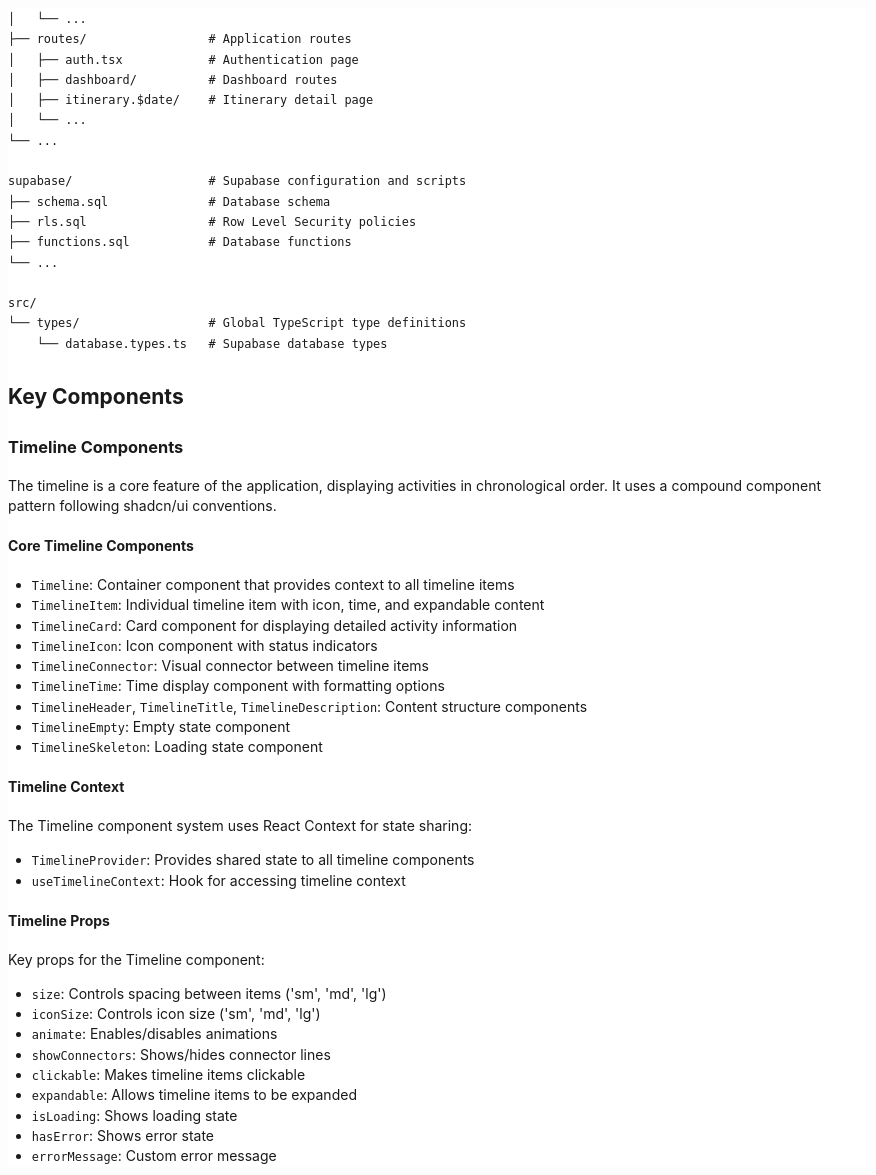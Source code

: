 ```
│   └── ...
├── routes/                 # Application routes
│   ├── auth.tsx            # Authentication page
│   ├── dashboard/          # Dashboard routes
│   ├── itinerary.$date/    # Itinerary detail page
│   └── ...
└── ...

supabase/                   # Supabase configuration and scripts
├── schema.sql              # Database schema
├── rls.sql                 # Row Level Security policies
├── functions.sql           # Database functions
└── ...

src/
└── types/                  # Global TypeScript type definitions
    └── database.types.ts   # Supabase database types
```

## Key Components

### Timeline Components

The timeline is a core feature of the application, displaying activities in chronological order. It uses a compound component pattern following shadcn/ui conventions.

#### Core Timeline Components

- `Timeline`: Container component that provides context to all timeline items
- `TimelineItem`: Individual timeline item with icon, time, and expandable content
- `TimelineCard`: Card component for displaying detailed activity information
- `TimelineIcon`: Icon component with status indicators
- `TimelineConnector`: Visual connector between timeline items
- `TimelineTime`: Time display component with formatting options
- `TimelineHeader`, `TimelineTitle`, `TimelineDescription`: Content structure components
- `TimelineEmpty`: Empty state component
- `TimelineSkeleton`: Loading state component

#### Timeline Context

The Timeline component system uses React Context for state sharing:

- `TimelineProvider`: Provides shared state to all timeline components
- `useTimelineContext`: Hook for accessing timeline context

#### Timeline Props

Key props for the Timeline component:

- `size`: Controls spacing between items ('sm', 'md', 'lg')
- `iconSize`: Controls icon size ('sm', 'md', 'lg')
- `animate`: Enables/disables animations
- `showConnectors`: Shows/hides connector lines
- `clickable`: Makes timeline items clickable
- `expandable`: Allows timeline items to be expanded
- `isLoading`: Shows loading state
- `hasError`: Shows error state
- `errorMessage`: Custom error message
